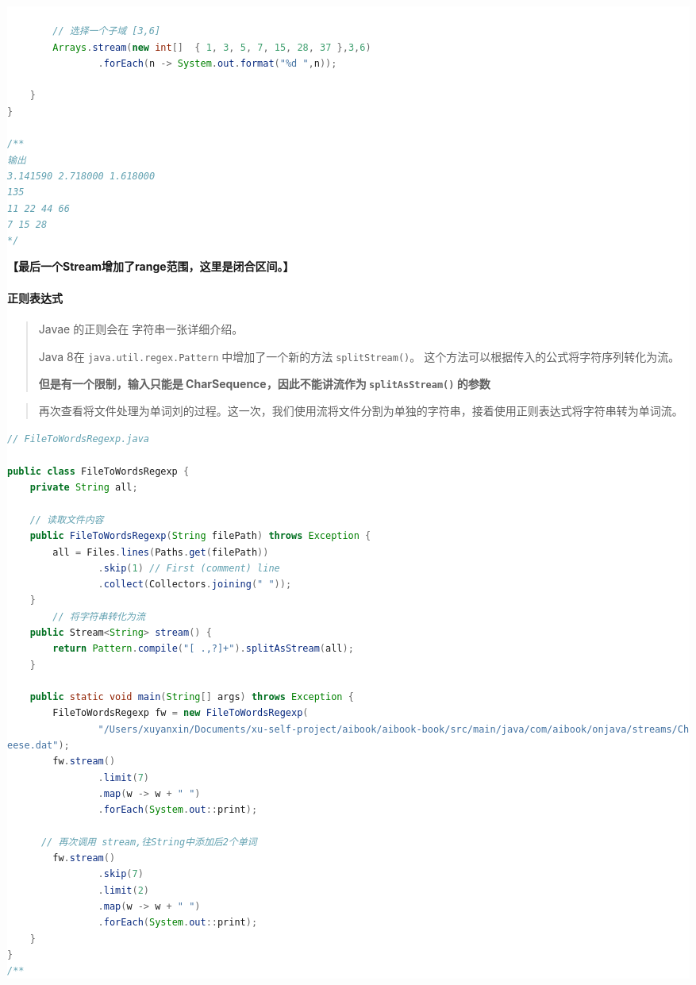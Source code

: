 ```java

        // 选择一个子域 [3,6]
        Arrays.stream(new int[]  { 1, 3, 5, 7, 15, 28, 37 },3,6)
                .forEach(n -> System.out.format("%d ",n));

    }
}

/**
输出
3.141590 2.718000 1.618000 
135
11 22 44 66 
7 15 28 
*/
```

**【最后一个Stream增加了range范围，这里是闭合区间。】**



#### 正则表达式

> Javae 的正则会在 字符串一张详细介绍。
>
> Java 8在 `java.util.regex.Pattern` 中增加了一个新的方法 `splitStream()`。 这个方法可以根据传入的公式将字符序列转化为流。
>
> **但是有一个限制，输入只能是 CharSequence，因此不能讲流作为 `splitAsStream()` 的参数**

> 再次查看将文件处理为单词刘的过程。这一次，我们使用流将文件分割为单独的字符串，接着使用正则表达式将字符串转为单词流。

```java
// FileToWordsRegexp.java

public class FileToWordsRegexp {
    private String all;

    // 读取文件内容
    public FileToWordsRegexp(String filePath) throws Exception {
        all = Files.lines(Paths.get(filePath))
                .skip(1) // First (comment) line
                .collect(Collectors.joining(" "));
    }
		// 将字符串转化为流
    public Stream<String> stream() {
        return Pattern.compile("[ .,?]+").splitAsStream(all);
    }

    public static void main(String[] args) throws Exception {
        FileToWordsRegexp fw = new FileToWordsRegexp(
                "/Users/xuyanxin/Documents/xu-self-project/aibook/aibook-book/src/main/java/com/aibook/onjava/streams/Cheese.dat");
        fw.stream()
                .limit(7)
                .map(w -> w + " ")
                .forEach(System.out::print);
      
      // 再次调用 stream,往String中添加后2个单词
        fw.stream()
                .skip(7)
                .limit(2)
                .map(w -> w + " ")
                .forEach(System.out::print);
    }
}
/**
```